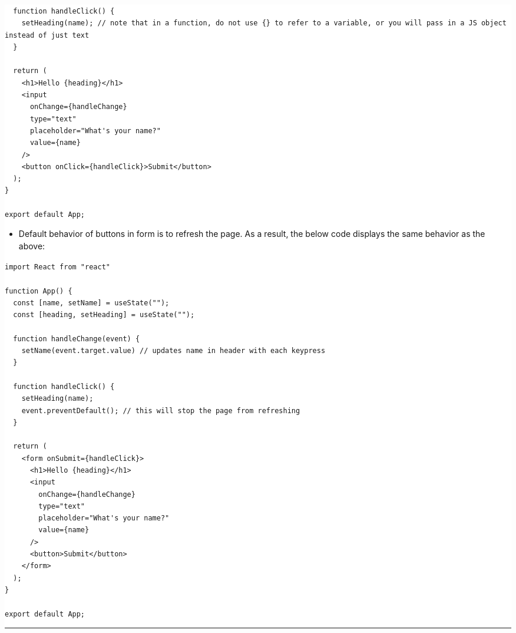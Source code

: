 ```
  function handleClick() {
    setHeading(name); // note that in a function, do not use {} to refer to a variable, or you will pass in a JS object instead of just text
  }

  return (
    <h1>Hello {heading}</h1>
    <input
      onChange={handleChange}
      type="text"
      placeholder="What's your name?"
      value={name}
    />
    <button onClick={handleClick}>Submit</button>
  );
}

export default App;

```

- Default behavior of buttons in form is to refresh the page. As a result, the below code displays the same behavior as the above:

```
import React from "react"

function App() {
  const [name, setName] = useState("");
  const [heading, setHeading] = useState("");

  function handleChange(event) {
    setName(event.target.value) // updates name in header with each keypress
  }

  function handleClick() {
    setHeading(name);
    event.preventDefault(); // this will stop the page from refreshing
  }

  return (
    <form onSubmit={handleClick}>
      <h1>Hello {heading}</h1>
      <input
        onChange={handleChange}
        type="text"
        placeholder="What's your name?"
        value={name}
      />
      <button>Submit</button>
    </form>
  );
}

export default App;
```

---